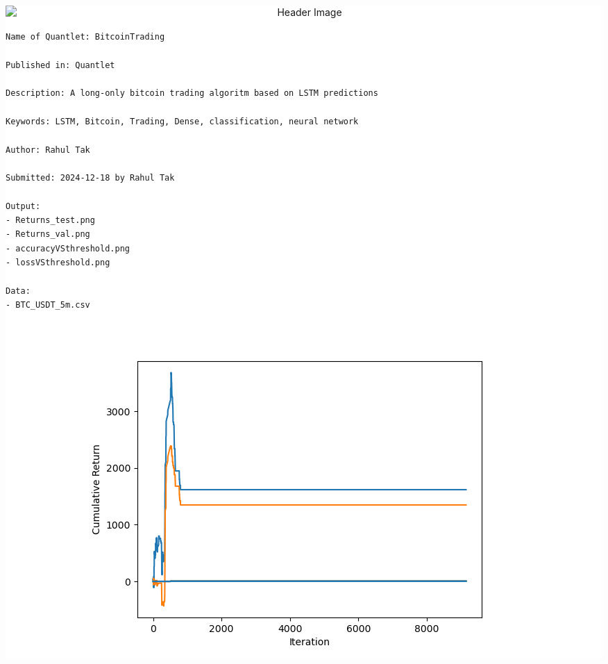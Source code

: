 <div style="margin: 0; padding: 0; text-align: center; border: none;">
<a href="https://quantlet.com" target="_blank" style="text-decoration: none; border: none;">
<img src="https://github.com/StefanGam/test-repo/blob/main/quantlet_design.png?raw=true" alt="Header Image" width="100%" style="margin: 0; padding: 0; display: block; border: none;" />
</a>
</div>

```
Name of Quantlet: BitcoinTrading

Published in: Quantlet

Description: A long-only bitcoin trading algoritm based on LSTM predictions

Keywords: LSTM, Bitcoin, Trading, Dense, classification, neural network

Author: Rahul Tak

Submitted: 2024-12-18 by Rahul Tak

Output: 
- Returns_test.png
- Returns_val.png
- accuracyVSthreshold.png
- lossVSthreshold.png

Data: 
- BTC_USDT_5m.csv

```
<div align="center">
<img src="https://raw.githubusercontent.com/QuantLet/DeepLearning/master/BitcoinTrading/Returns_test.png" alt="Image" />
</div>
